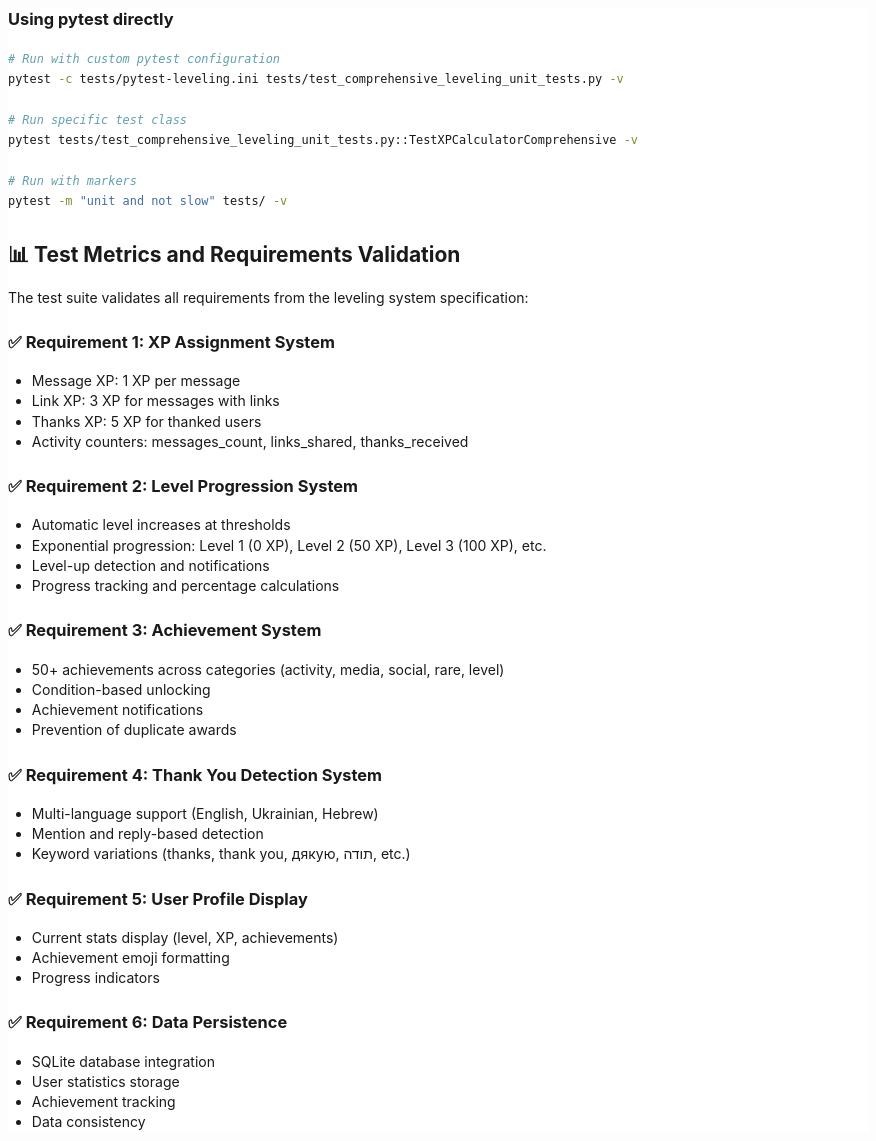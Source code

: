 ### Using pytest directly
```bash
# Run with custom pytest configuration
pytest -c tests/pytest-leveling.ini tests/test_comprehensive_leveling_unit_tests.py -v

# Run specific test class
pytest tests/test_comprehensive_leveling_unit_tests.py::TestXPCalculatorComprehensive -v

# Run with markers
pytest -m "unit and not slow" tests/ -v
```

## 📊 Test Metrics and Requirements Validation

The test suite validates all requirements from the leveling system specification:

### ✅ Requirement 1: XP Assignment System
- Message XP: 1 XP per message
- Link XP: 3 XP for messages with links
- Thanks XP: 5 XP for thanked users
- Activity counters: messages_count, links_shared, thanks_received

### ✅ Requirement 2: Level Progression System
- Automatic level increases at thresholds
- Exponential progression: Level 1 (0 XP), Level 2 (50 XP), Level 3 (100 XP), etc.
- Level-up detection and notifications
- Progress tracking and percentage calculations

### ✅ Requirement 3: Achievement System
- 50+ achievements across categories (activity, media, social, rare, level)
- Condition-based unlocking
- Achievement notifications
- Prevention of duplicate awards

### ✅ Requirement 4: Thank You Detection System
- Multi-language support (English, Ukrainian, Hebrew)
- Mention and reply-based detection
- Keyword variations (thanks, thank you, дякую, תודה, etc.)

### ✅ Requirement 5: User Profile Display
- Current stats display (level, XP, achievements)
- Achievement emoji formatting
- Progress indicators

### ✅ Requirement 6: Data Persistence
- SQLite database integration
- User statistics storage
- Achievement tracking
- Data consistency
